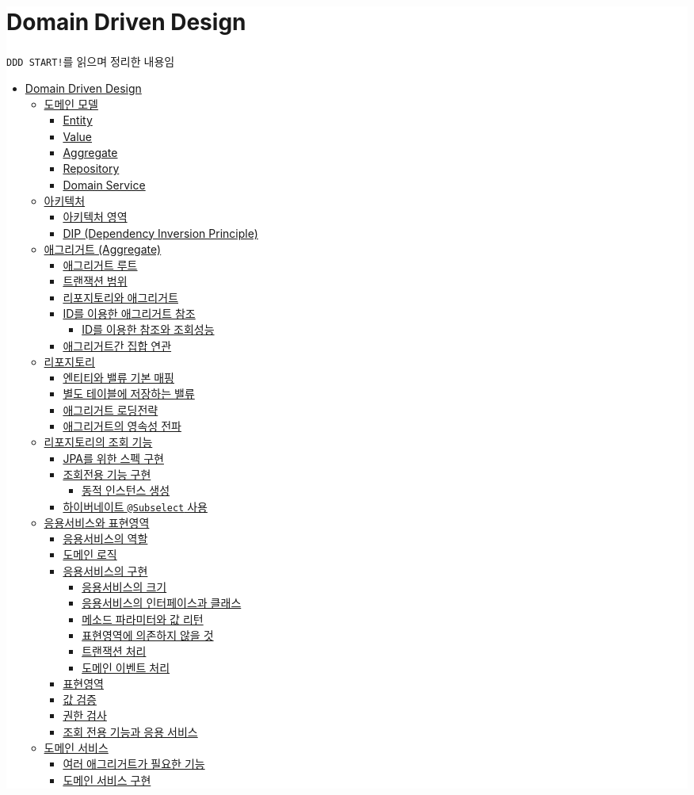 # Domain Driven Design

`DDD START!`를 읽으며 정리한 내용임

- [Domain Driven Design](#domain-driven-design)
  - [도메인 모델](#%EB%8F%84%EB%A9%94%EC%9D%B8-%EB%AA%A8%EB%8D%B8)
    - [Entity](#entity)
    - [Value](#value)
    - [Aggregate](#aggregate)
    - [Repository](#repository)
    - [Domain Service](#domain-service)
  - [아키텍처](#%EC%95%84%ED%82%A4%ED%85%8D%EC%B2%98)
    - [아키텍처 영역](#%EC%95%84%ED%82%A4%ED%85%8D%EC%B2%98-%EC%98%81%EC%97%AD)
    - [DIP (Dependency Inversion Principle)](#dip-dependency-inversion-principle)
  - [애그리거트 (Aggregate)](#%EC%95%A0%EA%B7%B8%EB%A6%AC%EA%B1%B0%ED%8A%B8-aggregate)
    - [애그리거트 루트](#%EC%95%A0%EA%B7%B8%EB%A6%AC%EA%B1%B0%ED%8A%B8-%EB%A3%A8%ED%8A%B8)
    - [트랜잭션 범위](#%ED%8A%B8%EB%9E%9C%EC%9E%AD%EC%85%98-%EB%B2%94%EC%9C%84)
    - [리포지토리와 애그리거트](#%EB%A6%AC%ED%8F%AC%EC%A7%80%ED%86%A0%EB%A6%AC%EC%99%80-%EC%95%A0%EA%B7%B8%EB%A6%AC%EA%B1%B0%ED%8A%B8)
    - [ID를 이용한 애그리거트 참조](#id%EB%A5%BC-%EC%9D%B4%EC%9A%A9%ED%95%9C-%EC%95%A0%EA%B7%B8%EB%A6%AC%EA%B1%B0%ED%8A%B8-%EC%B0%B8%EC%A1%B0)
      - [ID를 이용한 참조와 조회성능](#id%EB%A5%BC-%EC%9D%B4%EC%9A%A9%ED%95%9C-%EC%B0%B8%EC%A1%B0%EC%99%80-%EC%A1%B0%ED%9A%8C%EC%84%B1%EB%8A%A5)
    - [애그리거트간 집합 연관](#%EC%95%A0%EA%B7%B8%EB%A6%AC%EA%B1%B0%ED%8A%B8%EA%B0%84-%EC%A7%91%ED%95%A9-%EC%97%B0%EA%B4%80)
  - [리포지토리](#%EB%A6%AC%ED%8F%AC%EC%A7%80%ED%86%A0%EB%A6%AC)
    - [엔티티와 밸류 기본 매핑](#%EC%97%94%ED%8B%B0%ED%8B%B0%EC%99%80-%EB%B0%B8%EB%A5%98-%EA%B8%B0%EB%B3%B8-%EB%A7%A4%ED%95%91)
    - [별도 테이블에 저장하는 밸류](#%EB%B3%84%EB%8F%84-%ED%85%8C%EC%9D%B4%EB%B8%94%EC%97%90-%EC%A0%80%EC%9E%A5%ED%95%98%EB%8A%94-%EB%B0%B8%EB%A5%98)
    - [애그리거트 로딩전략](#%EC%95%A0%EA%B7%B8%EB%A6%AC%EA%B1%B0%ED%8A%B8-%EB%A1%9C%EB%94%A9%EC%A0%84%EB%9E%B5)
    - [애그리거트의 영속성 전파](#%EC%95%A0%EA%B7%B8%EB%A6%AC%EA%B1%B0%ED%8A%B8%EC%9D%98-%EC%98%81%EC%86%8D%EC%84%B1-%EC%A0%84%ED%8C%8C)
  - [리포지토리의 조회 기능](#%EB%A6%AC%ED%8F%AC%EC%A7%80%ED%86%A0%EB%A6%AC%EC%9D%98-%EC%A1%B0%ED%9A%8C-%EA%B8%B0%EB%8A%A5)
    - [JPA를 위한 스펙 구현](#jpa%EB%A5%BC-%EC%9C%84%ED%95%9C-%EC%8A%A4%ED%8E%99-%EA%B5%AC%ED%98%84)
    - [조회전용 기능 구현](#%EC%A1%B0%ED%9A%8C%EC%A0%84%EC%9A%A9-%EA%B8%B0%EB%8A%A5-%EA%B5%AC%ED%98%84)
      - [동적 인스턴스 생성](#%EB%8F%99%EC%A0%81-%EC%9D%B8%EC%8A%A4%ED%84%B4%EC%8A%A4-%EC%83%9D%EC%84%B1)
    - [하이버네이트 `@Subselect` 사용](#%ED%95%98%EC%9D%B4%EB%B2%84%EB%84%A4%EC%9D%B4%ED%8A%B8-subselect-%EC%82%AC%EC%9A%A9)
  - [응용서비스와 표현영역](#%EC%9D%91%EC%9A%A9%EC%84%9C%EB%B9%84%EC%8A%A4%EC%99%80-%ED%91%9C%ED%98%84%EC%98%81%EC%97%AD)
    - [응용서비스의 역할](#%EC%9D%91%EC%9A%A9%EC%84%9C%EB%B9%84%EC%8A%A4%EC%9D%98-%EC%97%AD%ED%95%A0)
    - [도메인 로직](#%EB%8F%84%EB%A9%94%EC%9D%B8-%EB%A1%9C%EC%A7%81)
    - [응용서비스의 구현](#%EC%9D%91%EC%9A%A9%EC%84%9C%EB%B9%84%EC%8A%A4%EC%9D%98-%EA%B5%AC%ED%98%84)
      - [응용서비스의 크기](#%EC%9D%91%EC%9A%A9%EC%84%9C%EB%B9%84%EC%8A%A4%EC%9D%98-%ED%81%AC%EA%B8%B0)
      - [응용서비스의 인터페이스과 클래스](#%EC%9D%91%EC%9A%A9%EC%84%9C%EB%B9%84%EC%8A%A4%EC%9D%98-%EC%9D%B8%ED%84%B0%ED%8E%98%EC%9D%B4%EC%8A%A4%EA%B3%BC-%ED%81%B4%EB%9E%98%EC%8A%A4)
      - [메소드 파라미터와 값 리턴](#%EB%A9%94%EC%86%8C%EB%93%9C-%ED%8C%8C%EB%9D%BC%EB%AF%B8%ED%84%B0%EC%99%80-%EA%B0%92-%EB%A6%AC%ED%84%B4)
      - [표현영역에 의존하지 않을 것](#%ED%91%9C%ED%98%84%EC%98%81%EC%97%AD%EC%97%90-%EC%9D%98%EC%A1%B4%ED%95%98%EC%A7%80-%EC%95%8A%EC%9D%84-%EA%B2%83)
      - [트랜잭션 처리](#%ED%8A%B8%EB%9E%9C%EC%9E%AD%EC%85%98-%EC%B2%98%EB%A6%AC)
      - [도메인 이벤트 처리](#%EB%8F%84%EB%A9%94%EC%9D%B8-%EC%9D%B4%EB%B2%A4%ED%8A%B8-%EC%B2%98%EB%A6%AC)
    - [표현영역](#%ED%91%9C%ED%98%84%EC%98%81%EC%97%AD)
    - [값 검증](#%EA%B0%92-%EA%B2%80%EC%A6%9D)
    - [권한 검사](#%EA%B6%8C%ED%95%9C-%EA%B2%80%EC%82%AC)
    - [조회 전용 기능과 응용 서비스](#%EC%A1%B0%ED%9A%8C-%EC%A0%84%EC%9A%A9-%EA%B8%B0%EB%8A%A5%EA%B3%BC-%EC%9D%91%EC%9A%A9-%EC%84%9C%EB%B9%84%EC%8A%A4)
  - [도메인 서비스](#%EB%8F%84%EB%A9%94%EC%9D%B8-%EC%84%9C%EB%B9%84%EC%8A%A4)
    - [여러 애그리거트가 필요한 기능](#%EC%97%AC%EB%9F%AC-%EC%95%A0%EA%B7%B8%EB%A6%AC%EA%B1%B0%ED%8A%B8%EA%B0%80-%ED%95%84%EC%9A%94%ED%95%9C-%EA%B8%B0%EB%8A%A5)
    - [도메인 서비스 구현](#%EB%8F%84%EB%A9%94%EC%9D%B8-%EC%84%9C%EB%B9%84%EC%8A%A4-%EA%B5%AC%ED%98%84)